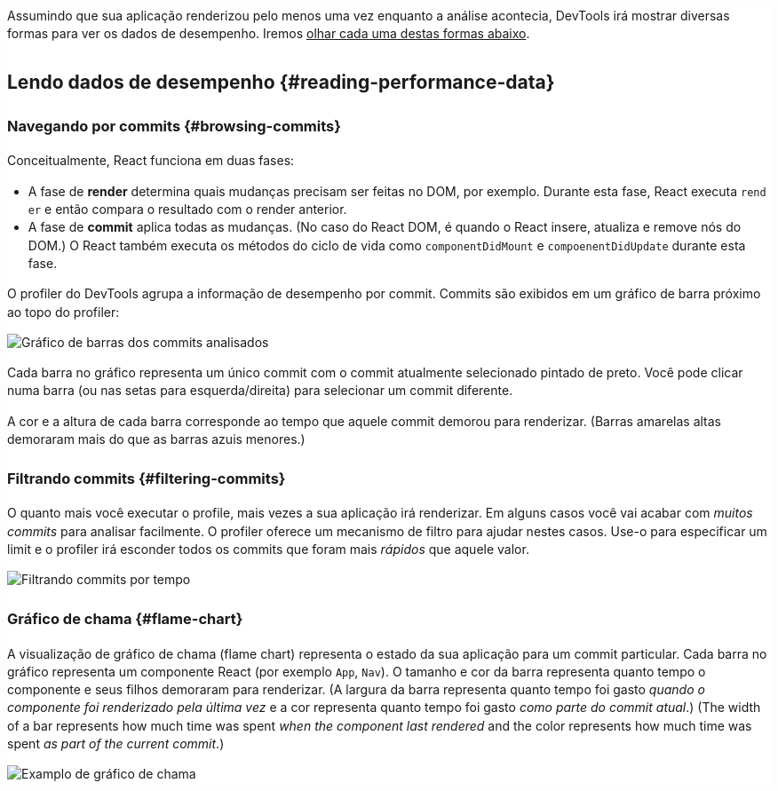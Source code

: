 Assumindo que sua aplicação renderizou pelo menos uma vez enquanto a análise acontecia, DevTools irá mostrar diversas formas para ver os dados de desempenho.
Iremos [olhar cada uma destas formas abaixo](#reading-performance-data).

## Lendo dados de desempenho {#reading-performance-data}

### Navegando por commits {#browsing-commits}
Conceitualmente, React funciona em duas fases:

* A fase de **render** determina quais mudanças precisam ser feitas no DOM, por exemplo. Durante esta fase, React executa `render` e então compara o resultado com o render anterior.
* A fase de **commit** aplica todas as mudanças. (No caso do React DOM, é quando o React insere, atualiza e remove nós do DOM.) O React também executa os métodos do ciclo de vida como `componentDidMount` e `compoenentDidUpdate` durante esta fase.

O profiler do DevTools agrupa a informação de desempenho por commit.
Commits são exibidos em um gráfico de barra próximo ao topo do profiler:

![Gráfico de barras dos commits analisados](../images/blog/introducing-the-react-profiler/commit-selector.png)

Cada barra no gráfico representa um único commit com o commit atualmente selecionado pintado de preto.
Você pode clicar numa barra (ou nas setas para esquerda/direita) para selecionar um commit diferente.

A cor e a altura de cada barra corresponde ao tempo que aquele commit demorou para renderizar.
(Barras amarelas altas demoraram mais do que as barras azuis menores.)

### Filtrando commits {#filtering-commits}

O quanto mais você executar o profile, mais vezes a sua aplicação irá renderizar.
Em alguns casos você vai acabar com _muitos commits_ para analisar facilmente.
O profiler oferece um mecanismo de filtro para ajudar nestes casos.
Use-o para especificar um limit e o profiler irá esconder todos os commits que foram mais _rápidos_ que aquele valor.

![Filtrando commits por tempo](../images/blog/introducing-the-react-profiler/filtering-commits.gif)

### Gráfico de chama {#flame-chart}

A visualização de gráfico de chama (flame chart) representa o estado da sua aplicação para um commit particular.
Cada barra no gráfico representa um componente React (por exemplo `App`, `Nav`).
O tamanho e cor da barra representa quanto tempo o componente e seus filhos demoraram para renderizar.
(A largura da barra representa quanto tempo foi gasto _quando o componente foi renderizado pela última vez_  e a cor representa quanto tempo foi gasto _como parte do commit atual_.)
(The width of a bar represents how much time was spent _when the component last rendered_ and the color represents how much time was spent _as part of the current commit_.)

![Examplo de gráfico de chama](../images/blog/introducing-the-react-profiler/flame-chart.png)
